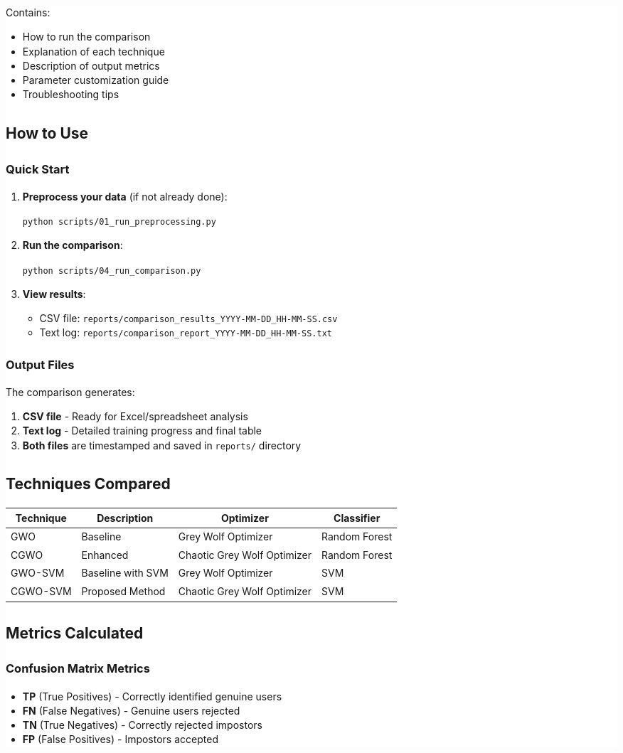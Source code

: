 Contains:
- How to run the comparison
- Explanation of each technique
- Description of output metrics
- Parameter customization guide
- Troubleshooting tips

## How to Use

### Quick Start

1. **Preprocess your data** (if not already done):
   ```bash
   python scripts/01_run_preprocessing.py
   ```

2. **Run the comparison**:
   ```bash
   python scripts/04_run_comparison.py
   ```

3. **View results**:
   - CSV file: `reports/comparison_results_YYYY-MM-DD_HH-MM-SS.csv`
   - Text log: `reports/comparison_report_YYYY-MM-DD_HH-MM-SS.txt`

### Output Files

The comparison generates:

1. **CSV file** - Ready for Excel/spreadsheet analysis
2. **Text log** - Detailed training progress and final table
3. **Both files** are timestamped and saved in `reports/` directory

## Techniques Compared

| Technique | Description | Optimizer | Classifier |
|-----------|-------------|-----------|------------|
| GWO | Baseline | Grey Wolf Optimizer | Random Forest |
| CGWO | Enhanced | Chaotic Grey Wolf Optimizer | Random Forest |
| GWO-SVM | Baseline with SVM | Grey Wolf Optimizer | SVM |
| CGWO-SVM | Proposed Method | Chaotic Grey Wolf Optimizer | SVM |

## Metrics Calculated

### Confusion Matrix Metrics
- **TP** (True Positives) - Correctly identified genuine users
- **FN** (False Negatives) - Genuine users rejected
- **TN** (True Negatives) - Correctly rejected impostors
- **FP** (False Positives) - Impostors accepted
